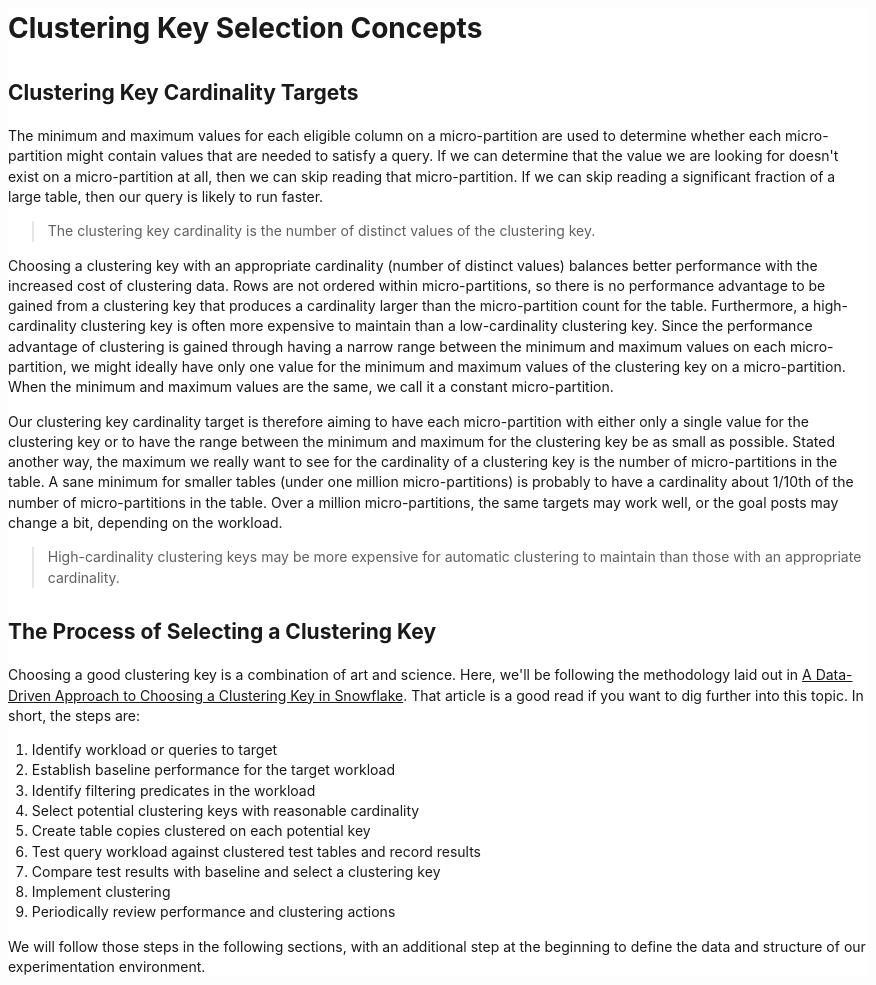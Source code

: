 # Clustering Key Selection Concepts

## Clustering Key Cardinality Targets

The minimum and maximum values for each eligible column on a micro-partition are used to determine whether each micro-partition might contain values that are needed to satisfy a query. If we can determine that the value we are looking for doesn't exist on a micro-partition at all, then we can skip reading that micro-partition. If we can skip reading a significant fraction of a large table, then our query is likely to run faster.

>The clustering key cardinality is the number of distinct values of the clustering key.

Choosing a clustering key with an appropriate cardinality (number of distinct values) balances better performance with the increased cost of clustering data. Rows are not ordered within micro-partitions, so there is no performance advantage to be gained from a clustering key that produces a cardinality larger than the micro-partition count for the table. Furthermore, a high-cardinality clustering key is often more expensive to maintain than a low-cardinality clustering key. Since the performance advantage of clustering is gained through having a narrow range between the minimum and maximum values on each micro-partition, we might ideally have only one value for the minimum and maximum values of the clustering key on a micro-partition. When the minimum and maximum values are the same, we call it a constant micro-partition.

Our clustering key cardinality target is therefore aiming to have each micro-partition with either only a single value for the clustering key or to have the range between the minimum and maximum for the clustering key be as small as possible. Stated another way, the maximum we really want to see for the cardinality of a clustering key is the number of micro-partitions in the table. A sane minimum for smaller tables (under one million micro-partitions) is probably to have a cardinality about 1/10th of the number of micro-partitions in the table. Over a million micro-partitions, the same targets may work well, or the goal posts may change a bit, depending on the workload.

>High-cardinality clustering keys may be more expensive for automatic clustering to maintain than those with an appropriate cardinality.

## The Process of Selecting a Clustering Key

Choosing a good clustering key is a combination of art and science. Here, we'll be following the methodology laid out in [A Data-Driven Approach to Choosing a Clustering Key in Snowflake](https://medium.com/snowflake/a-data-driven-approach-to-choosing-a-clustering-key-in-snowflake-4b3400704778). That article is a good read if you want to dig further into this topic. In short, the steps are:

1. Identify workload or queries to target  
2. Establish baseline performance for the target workload  
3. Identify filtering predicates in the workload  
4. Select potential clustering keys with reasonable cardinality  
5. Create table copies clustered on each potential key  
6. Test query workload against clustered test tables and record results  
7. Compare test results with baseline and select a clustering key  
8. Implement clustering  
9. Periodically review performance and clustering actions

We will follow those steps in the following sections, with an additional step at the beginning to define the data and structure of our experimentation environment.
